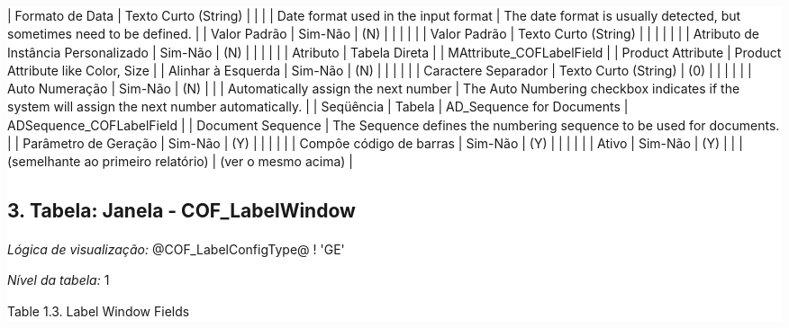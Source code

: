 |            Formato de Data            | Texto Curto (String) |                            |                                 |                                                  | Date format used in the input format  |                                    The date format is usually detected, but sometimes need to be defined.                                    |
|             Valor Padrão              |       Sim-Não        |            (N)             |                                 |                                                  |                                       |                                                                                                                                              |
|             Valor Padrão              | Texto Curto (String) |                            |                                 |                                                  |                                       |                                                                                                                                              |
|  Atributo de Instância Personalizado  |       Sim-Não        |            (N)             |                                 |                                                  |                                       |                                                                                                                                              |
|               Atributo                |    Tabela Direta     |                            |    MAttribute\_COFLabelField    |                                                  |           Product Attribute           |                                                      Product Attribute like Color, Size                                                      |
|          Alinhar à Esquerda           |       Sim-Não        |            (N)             |                                 |                                                  |                                       |                                                                                                                                              |
|          Caractere Separador          | Texto Curto (String) |            (0)             |                                 |                                                  |                                       |                                                                                                                                              |
|            Auto Numeração             |       Sim-Não        |            (N)             |                                 |                                                  | Automatically assign the next number  |                        The Auto Numbering checkbox indicates if the system will assign the next number automatically.                        |
|               Seqüência               |        Tabela        | AD\_Sequence for Documents |    ADSequence\_COFLabelField    |                                                  |           Document Sequence           |                                    The Sequence defines the numbering sequence to be used for documents.                                     |
|         Parâmetro de Geração          |       Sim-Não        |            (Y)             |                                 |                                                  |                                       |                                                                                                                                              |
|        Compôe código de barras        |       Sim-Não        |            (Y)             |                                 |                                                  |                                       |                                                                                                                                              |
|                 Ativo                 |       Sim-Não        |            (Y)             |                                 |                                                  |  (semelhante ao primeiro relatório)   |                                                             (ver o mesmo acima)                                                              |

</div>

</div>

  

<div id="d31127e661" class="section section">

<div class="titlepage">

<div>

<div>

## 3. Tabela: Janela - COF\_LabelWindow

</div>

</div>

</div>

<span class="emphasis">*Lógica de visualização:*</span>
@COF\_LabelConfigType@ \! 'GE'

<span class="emphasis">*Nível da tabela:* </span>1

</div>

<div id="d31127e672" class="table">

<div class="table-title">

Table 1.3. Label Window
Fields

</div>
